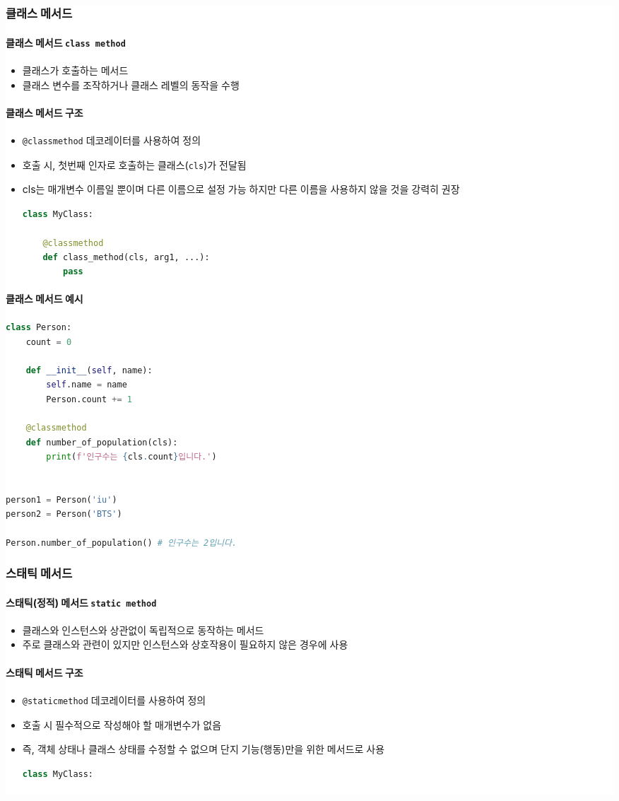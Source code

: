 ### 클래스 메서드
#### 클래스 메서드 `class method`
- 클래스가 호출하는 메서드
- 클래스 변수를 조작하거나 클래스 레벨의 동작을 수행

#### 클래스 메서드 구조
- `@classmethod` 데코레이터를 사용하여 정의
- 호출 시, 첫번째 인자로 호출하는 클래스(`cls`)가 전달됨
- cls는 매개변수 이름일 뿐이며 다른 이름으로 설정 가능 하지만 다른 이름을 사용하지 않을 것을 강력히 권장

    ```py
    class MyClass:
        
        @classmethod
        def class_method(cls, arg1, ...):
            pass

    ```

#### 클래스 메서드 예시
```py
class Person:
    count = 0

    def __init__(self, name):
        self.name = name
        Person.count += 1

    @classmethod
    def number_of_population(cls):
        print(f'인구수는 {cls.count}입니다.')


person1 = Person('iu')
person2 = Person('BTS')

Person.number_of_population() # 인구수는 2입니다.
```

### 스태틱 메서드
#### 스태틱(정적) 메서드 `static method`
- 클래스와 인스턴스와 상관없이 독립적으로 동작하는 메서드
- 주로 클래스와 관련이 있지만 인스턴스와 상호작용이 필요하지 않은 경우에 사용

#### 스태틱 메서드 구조
- `@staticmethod` 데코레이터를 사용하여 정의
- 호출 시 필수적으로 작성해야 할 매개변수가 없음
- 즉, 객체 상태나 클래스 상태를 수정할 수 없으며 단지 기능(행동)만을 위한 메서드로 사용

    ```py
    class MyClass:
        